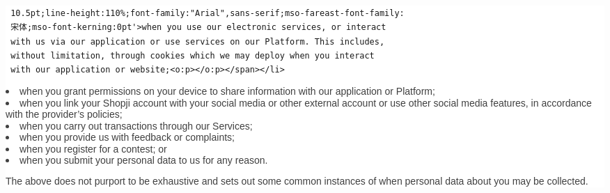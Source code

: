      10.5pt;line-height:110%;font-family:"Arial",sans-serif;mso-fareast-font-family:
     宋体;mso-font-kerning:0pt'>when you use our electronic services, or interact
     with us via our application or use services on our Platform. This includes,
     without limitation, through cookies which we may deploy when you interact
     with our application or website;<o:p></o:p></span></li>
 <li class=MsoNormal style='color:#404040;mso-themecolor:text1;mso-themetint:
     191;mso-margin-top-alt:auto;mso-margin-bottom-alt:auto;text-align:left;
     line-height:110%;mso-pagination:widow-orphan;mso-list:l0 level1 lfo1;
     tab-stops:list 36.0pt;background:white'><span lang=EN-US style='mso-bidi-font-size:
     10.5pt;line-height:110%;font-family:"Arial",sans-serif;mso-fareast-font-family:
     宋体;mso-font-kerning:0pt'>when you grant permissions on your device to
     share information with our application or Platform;<o:p></o:p></span></li>
 <li class=MsoNormal style='color:#404040;mso-themecolor:text1;mso-themetint:
     191;mso-margin-top-alt:auto;mso-margin-bottom-alt:auto;text-align:left;
     line-height:110%;mso-pagination:widow-orphan;mso-list:l0 level1 lfo1;
     tab-stops:list 36.0pt;background:white'><span lang=EN-US style='mso-bidi-font-size:
     10.5pt;line-height:110%;font-family:"Arial",sans-serif;mso-fareast-font-family:
     宋体;mso-font-kerning:0pt'>when you link your Shopji account with your social
     media or other external account or use other social media features, in
     accordance with the provider’s policies;<o:p></o:p></span></li>
 <li class=MsoNormal style='color:#404040;mso-themecolor:text1;mso-themetint:
     191;mso-margin-top-alt:auto;mso-margin-bottom-alt:auto;text-align:left;
     line-height:110%;mso-pagination:widow-orphan;mso-list:l0 level1 lfo1;
     tab-stops:list 36.0pt;background:white'><span lang=EN-US style='mso-bidi-font-size:
     10.5pt;line-height:110%;font-family:"Arial",sans-serif;mso-fareast-font-family:
     宋体;mso-font-kerning:0pt'>when you carry out transactions through our
     Services;<o:p></o:p></span></li>
 <li class=MsoNormal style='color:#404040;mso-themecolor:text1;mso-themetint:
     191;mso-margin-top-alt:auto;mso-margin-bottom-alt:auto;text-align:left;
     line-height:110%;mso-pagination:widow-orphan;mso-list:l0 level1 lfo1;
     tab-stops:list 36.0pt;background:white'><span lang=EN-US style='mso-bidi-font-size:
     10.5pt;line-height:110%;font-family:"Arial",sans-serif;mso-fareast-font-family:
     宋体;mso-font-kerning:0pt'>when you provide us with feedback or complaints;<o:p></o:p></span></li>
 <li class=MsoNormal style='color:#404040;mso-themecolor:text1;mso-themetint:
     191;mso-margin-top-alt:auto;mso-margin-bottom-alt:auto;text-align:left;
     line-height:110%;mso-pagination:widow-orphan;mso-list:l0 level1 lfo1;
     tab-stops:list 36.0pt;background:white'><span lang=EN-US style='mso-bidi-font-size:
     10.5pt;line-height:110%;font-family:"Arial",sans-serif;mso-fareast-font-family:
     宋体;mso-font-kerning:0pt'>when you register for a contest; or<o:p></o:p></span></li>
 <li class=MsoNormal style='color:#404040;mso-themecolor:text1;mso-themetint:
     191;mso-margin-top-alt:auto;mso-margin-bottom-alt:auto;text-align:left;
     line-height:110%;mso-pagination:widow-orphan;mso-list:l0 level1 lfo1;
     tab-stops:list 36.0pt;background:white'><span lang=EN-US style='mso-bidi-font-size:
     10.5pt;line-height:110%;font-family:"Arial",sans-serif;mso-fareast-font-family:
     宋体;mso-font-kerning:0pt'>when you submit your personal data to us for any
     reason.<o:p></o:p></span></li>
</ul>

<p class=MsoNormal align=left style='margin-bottom:7.5pt;text-align:left;
line-height:110%;mso-pagination:widow-orphan;background:white'><span
lang=EN-US style='mso-bidi-font-size:10.5pt;line-height:110%;font-family:"Arial",sans-serif;
mso-fareast-font-family:宋体;color:#404040;mso-themecolor:text1;mso-themetint:
191;mso-font-kerning:0pt'>The above does not purport to be exhaustive and sets
out some common instances of when personal data about you may be collected.<o:p></o:p></span></p>
